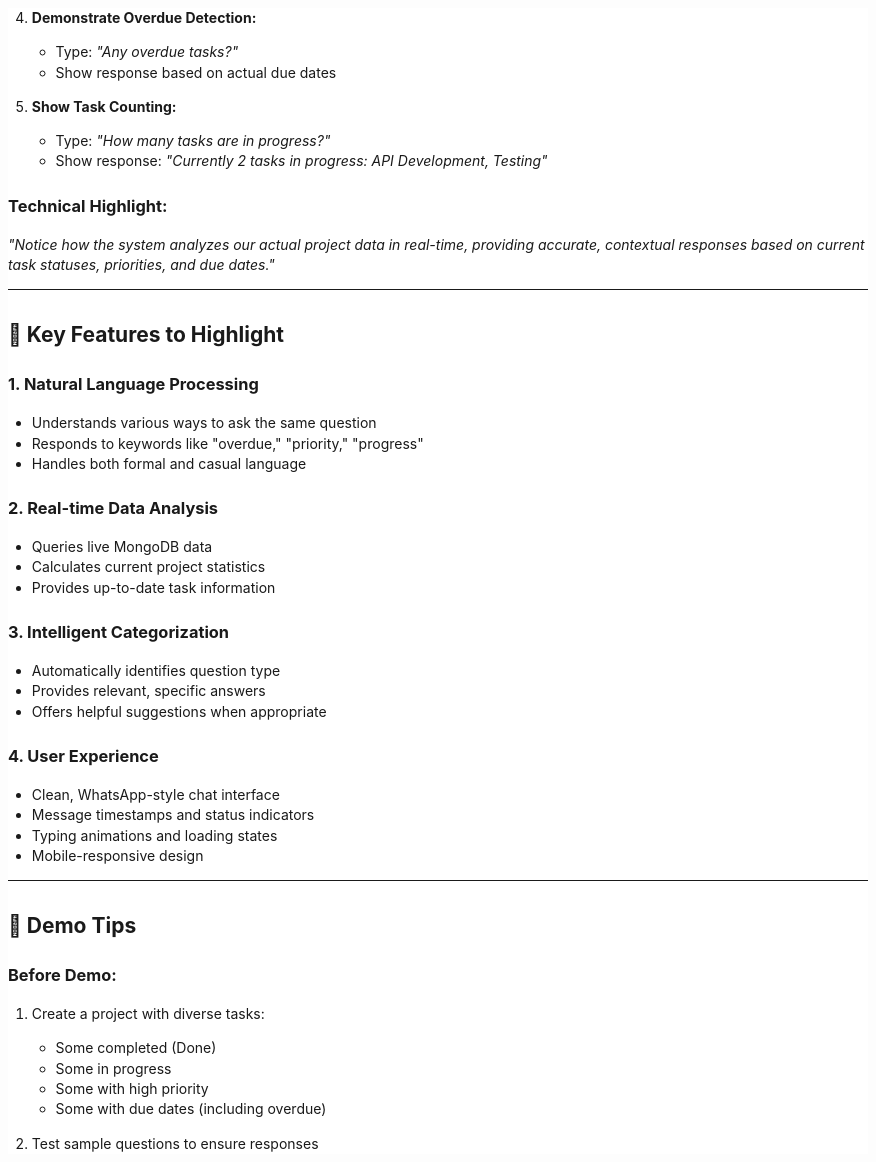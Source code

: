 4. **Demonstrate Overdue Detection:**
   - Type: *"Any overdue tasks?"*
   - Show response based on actual due dates

5. **Show Task Counting:**
   - Type: *"How many tasks are in progress?"*
   - Show response: *"Currently 2 tasks in progress: API Development, Testing"*

### **Technical Highlight:**
*"Notice how the system analyzes our actual project data in real-time, providing accurate, contextual responses based on current task statuses, priorities, and due dates."*

---

## 🌟 **Key Features to Highlight**

### **1. Natural Language Processing**
- Understands various ways to ask the same question
- Responds to keywords like "overdue," "priority," "progress"
- Handles both formal and casual language

### **2. Real-time Data Analysis**
- Queries live MongoDB data
- Calculates current project statistics
- Provides up-to-date task information

### **3. Intelligent Categorization**
- Automatically identifies question type
- Provides relevant, specific answers
- Offers helpful suggestions when appropriate

### **4. User Experience**
- Clean, WhatsApp-style chat interface
- Message timestamps and status indicators
- Typing animations and loading states
- Mobile-responsive design

---

## 🚀 **Demo Tips**

### **Before Demo:**
1. Create a project with diverse tasks:
   - Some completed (Done)
   - Some in progress
   - Some with high priority
   - Some with due dates (including overdue)

2. Test sample questions to ensure responses
